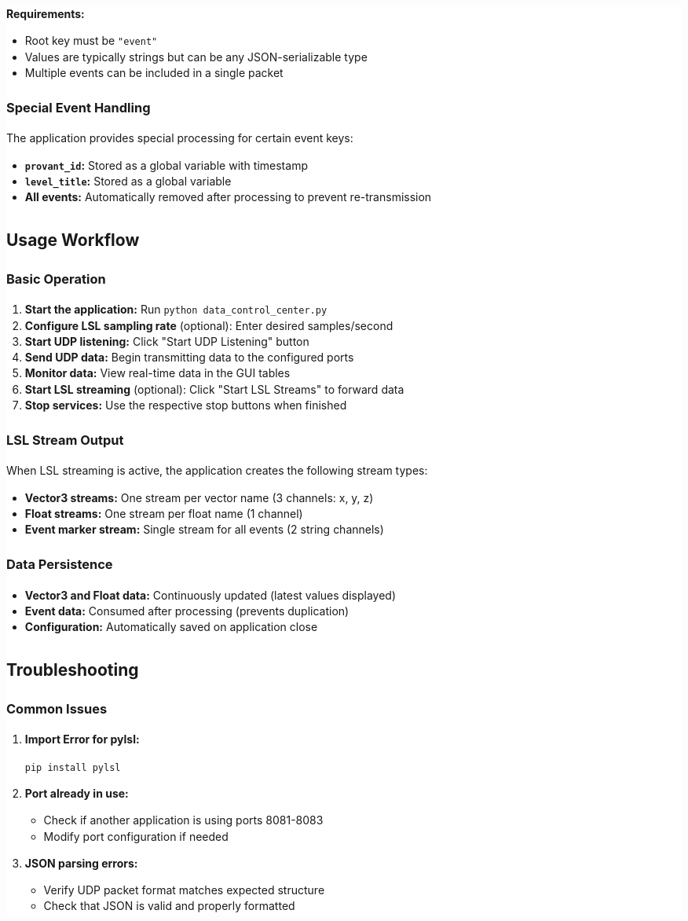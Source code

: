 **Requirements:**
- Root key must be `"event"`
- Values are typically strings but can be any JSON-serializable type
- Multiple events can be included in a single packet

### Special Event Handling

The application provides special processing for certain event keys:

- **`provant_id`:** Stored as a global variable with timestamp
- **`level_title`:** Stored as a global variable
- **All events:** Automatically removed after processing to prevent re-transmission

## Usage Workflow

### Basic Operation

1. **Start the application:** Run `python data_control_center.py`
2. **Configure LSL sampling rate** (optional): Enter desired samples/second
3. **Start UDP listening:** Click "Start UDP Listening" button
4. **Send UDP data:** Begin transmitting data to the configured ports
5. **Monitor data:** View real-time data in the GUI tables
6. **Start LSL streaming** (optional): Click "Start LSL Streams" to forward data
7. **Stop services:** Use the respective stop buttons when finished

### LSL Stream Output

When LSL streaming is active, the application creates the following stream types:

- **Vector3 streams:** One stream per vector name (3 channels: x, y, z)
- **Float streams:** One stream per float name (1 channel)
- **Event marker stream:** Single stream for all events (2 string channels)

### Data Persistence

- **Vector3 and Float data:** Continuously updated (latest values displayed)
- **Event data:** Consumed after processing (prevents duplication)
- **Configuration:** Automatically saved on application close

## Troubleshooting

### Common Issues

1. **Import Error for pylsl:**
   ```bash
   pip install pylsl
   ```

2. **Port already in use:**
   - Check if another application is using ports 8081-8083
   - Modify port configuration if needed

3. **JSON parsing errors:**
   - Verify UDP packet format matches expected structure
   - Check that JSON is valid and properly formatted
